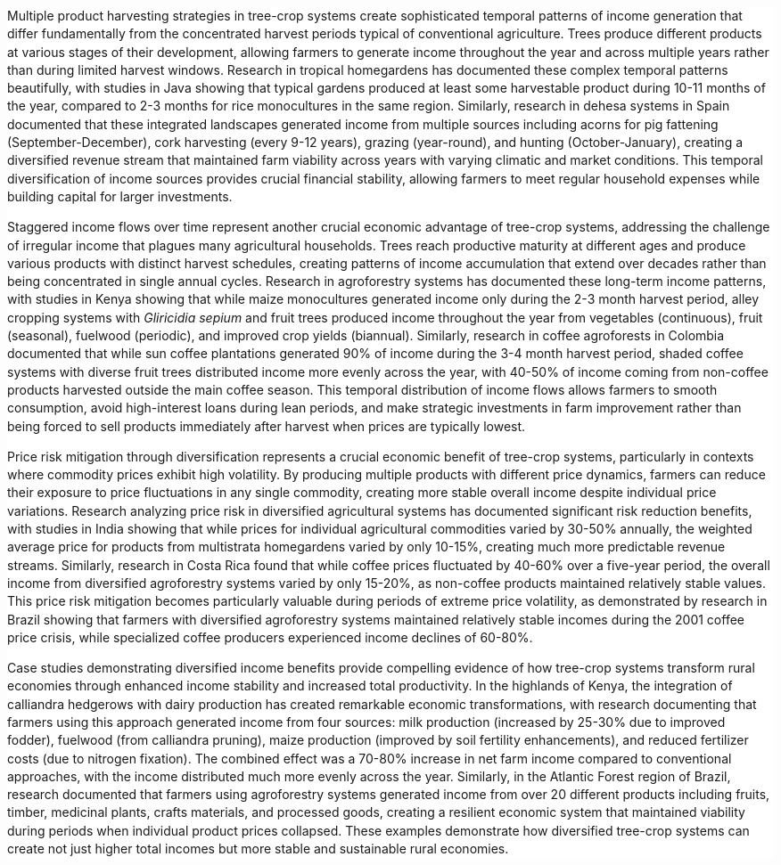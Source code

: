 Multiple product harvesting strategies in tree-crop systems create sophisticated temporal patterns of income generation that differ fundamentally from the concentrated harvest periods typical of conventional agriculture. Trees produce different products at various stages of their development, allowing farmers to generate income throughout the year and across multiple years rather than during limited harvest windows. Research in tropical homegardens has documented these complex temporal patterns beautifully, with studies in Java showing that typical gardens produced at least some harvestable product during 10-11 months of the year, compared to 2-3 months for rice monocultures in the same region. Similarly, research in dehesa systems in Spain documented that these integrated landscapes generated income from multiple sources including acorns for pig fattening (September-December), cork harvesting (every 9-12 years), grazing (year-round), and hunting (October-January), creating a diversified revenue stream that maintained farm viability across years with varying climatic and market conditions. This temporal diversification of income sources provides crucial financial stability, allowing farmers to meet regular household expenses while building capital for larger investments.

Staggered income flows over time represent another crucial economic advantage of tree-crop systems, addressing the challenge of irregular income that plagues many agricultural households. Trees reach productive maturity at different ages and produce various products with distinct harvest schedules, creating patterns of income accumulation that extend over decades rather than being concentrated in single annual cycles. Research in agroforestry systems has documented these long-term income patterns, with studies in Kenya showing that while maize monocultures generated income only during the 2-3 month harvest period, alley cropping systems with *Gliricidia sepium* and fruit trees produced income throughout the year from vegetables (continuous), fruit (seasonal), fuelwood (periodic), and improved crop yields (biannual). Similarly, research in coffee agroforests in Colombia documented that while sun coffee plantations generated 90% of income during the 3-4 month harvest period, shaded coffee systems with diverse fruit trees distributed income more evenly across the year, with 40-50% of income coming from non-coffee products harvested outside the main coffee season. This temporal distribution of income flows allows farmers to smooth consumption, avoid high-interest loans during lean periods, and make strategic investments in farm improvement rather than being forced to sell products immediately after harvest when prices are typically lowest.

Price risk mitigation through diversification represents a crucial economic benefit of tree-crop systems, particularly in contexts where commodity prices exhibit high volatility. By producing multiple products with different price dynamics, farmers can reduce their exposure to price fluctuations in any single commodity, creating more stable overall income despite individual price variations. Research analyzing price risk in diversified agricultural systems has documented significant risk reduction benefits, with studies in India showing that while prices for individual agricultural commodities varied by 30-50% annually, the weighted average price for products from multistrata homegardens varied by only 10-15%, creating much more predictable revenue streams. Similarly, research in Costa Rica found that while coffee prices fluctuated by 40-60% over a five-year period, the overall income from diversified agroforestry systems varied by only 15-20%, as non-coffee products maintained relatively stable values. This price risk mitigation becomes particularly valuable during periods of extreme price volatility, as demonstrated by research in Brazil showing that farmers with diversified agroforestry systems maintained relatively stable incomes during the 2001 coffee price crisis, while specialized coffee producers experienced income declines of 60-80%.

Case studies demonstrating diversified income benefits provide compelling evidence of how tree-crop systems transform rural economies through enhanced income stability and increased total productivity. In the highlands of Kenya, the integration of calliandra hedgerows with dairy production has created remarkable economic transformations, with research documenting that farmers using this approach generated income from four sources: milk production (increased by 25-30% due to improved fodder), fuelwood (from calliandra pruning), maize production (improved by soil fertility enhancements), and reduced fertilizer costs (due to nitrogen fixation). The combined effect was a 70-80% increase in net farm income compared to conventional approaches, with the income distributed much more evenly across the year. Similarly, in the Atlantic Forest region of Brazil, research documented that farmers using agroforestry systems generated income from over 20 different products including fruits, timber, medicinal plants, crafts materials, and processed goods, creating a resilient economic system that maintained viability during periods when individual product prices collapsed. These examples demonstrate how diversified tree-crop systems can create not just higher total incomes but more stable and sustainable rural economies.
